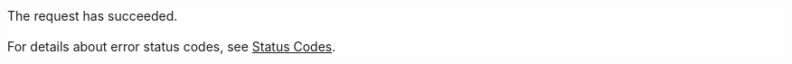 <td class="cellrowborder" valign="top" width="58.589999999999996%" headers="mcps1.2.4.1.3 "><p id="en-us_topic_0193631139_en-us_topic_0144911667_p369874114414"><a name="en-us_topic_0193631139_en-us_topic_0144911667_p369874114414"></a><a name="en-us_topic_0193631139_en-us_topic_0144911667_p369874114414"></a>The request has succeeded.</p>
</td>
</tr>
</tbody>
</table>

For details about error status codes, see  [Status Codes](status-codes.md).

